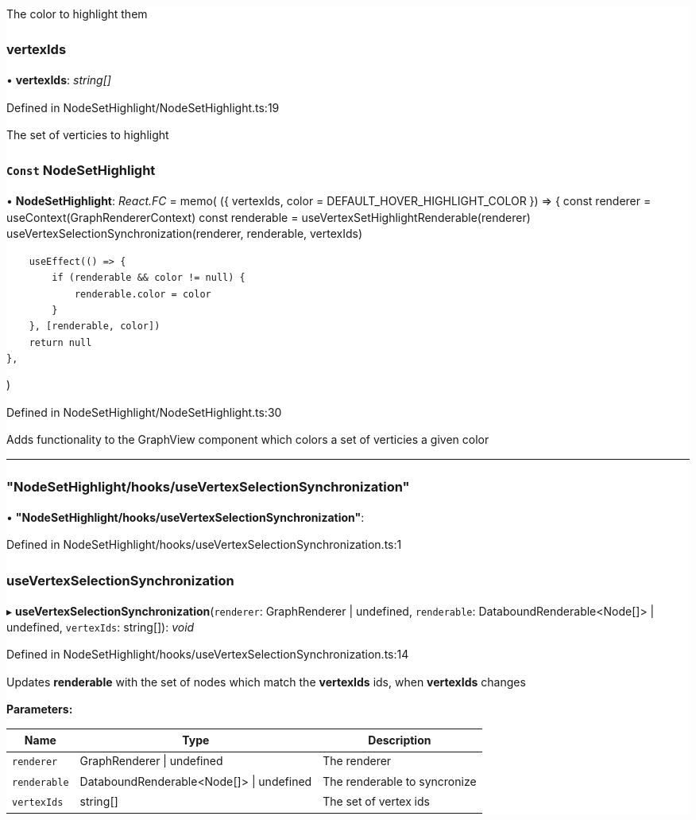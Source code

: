 The color to highlight them

### vertexIds

• **vertexIds**: _string[]_

Defined in NodeSetHighlight/NodeSetHighlight.ts:19

The set of verticies to highlight

### `Const` NodeSetHighlight

• **NodeSetHighlight**: _React.FC<NodeSetHighlightProps>_ = memo(
({ vertexIds, color = DEFAULT_HOVER_HIGHLIGHT_COLOR }) => {
const renderer = useContext(GraphRendererContext)
const renderable = useVertexSetHighlightRenderable(renderer)
useVertexSelectionSynchronization(renderer, renderable, vertexIds)

    	useEffect(() => {
    		if (renderable && color != null) {
    			renderable.color = color
    		}
    	}, [renderable, color])
    	return null
    },

)

Defined in NodeSetHighlight/NodeSetHighlight.ts:30

Adds functionality to the GraphView component which colors a set of verticies a given color

---

### "NodeSetHighlight/hooks/useVertexSelectionSynchronization"

• **"NodeSetHighlight/hooks/useVertexSelectionSynchronization"**:

Defined in NodeSetHighlight/hooks/useVertexSelectionSynchronization.ts:1

### useVertexSelectionSynchronization

▸ **useVertexSelectionSynchronization**(`renderer`: GraphRenderer | undefined, `renderable`: DataboundRenderable<Node[]> | undefined, `vertexIds`: string[]): _void_

Defined in NodeSetHighlight/hooks/useVertexSelectionSynchronization.ts:14

Updates **renderable** with the set of nodes which match the **vertexIds** ids, when **vertexIds** changes

**Parameters:**

| Name         | Type                                         | Description                  |
| ------------ | -------------------------------------------- | ---------------------------- |
| `renderer`   | GraphRenderer &#124; undefined               | The renderer                 |
| `renderable` | DataboundRenderable<Node[]> &#124; undefined | The renderable to syncronize |
| `vertexIds`  | string[]                                     | The set of vertex ids        |
